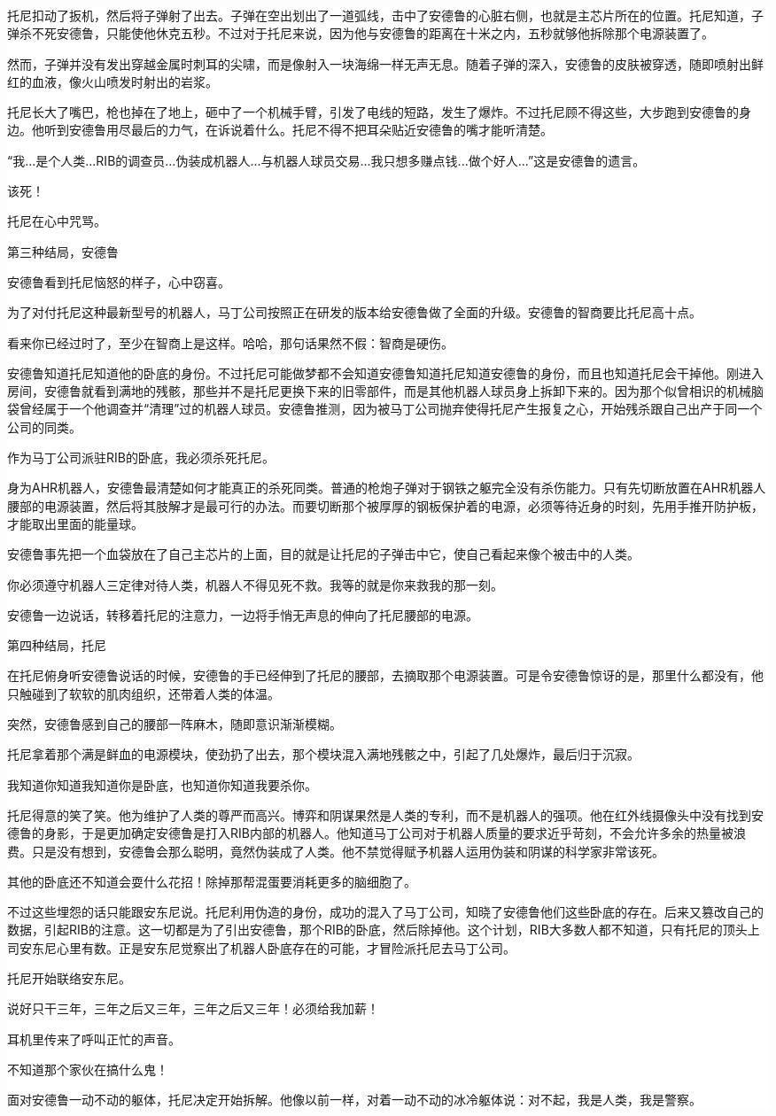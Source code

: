 托尼扣动了扳机，然后将子弹射了出去。子弹在空出划出了一道弧线，击中了安德鲁的心脏右侧，也就是主芯片所在的位置。托尼知道，子弹杀不死安德鲁，只能使他休克五秒。不过对于托尼来说，因为他与安德鲁的距离在十米之内，五秒就够他拆除那个电源装置了。

然而，子弹并没有发出穿越金属时刺耳的尖啸，而是像射入一块海绵一样无声无息。随着子弹的深入，安德鲁的皮肤被穿透，随即喷射出鲜红的血液，像火山喷发时射出的岩浆。

托尼长大了嘴巴，枪也掉在了地上，砸中了一个机械手臂，引发了电线的短路，发生了爆炸。不过托尼顾不得这些，大步跑到安德鲁的身边。他听到安德鲁用尽最后的力气，在诉说着什么。托尼不得不把耳朵贴近安德鲁的嘴才能听清楚。

“我...是个人类...RIB的调查员...伪装成机器人...与机器人球员交易...我只想多赚点钱...做个好人...”这是安德鲁的遗言。

该死！

托尼在心中咒骂。

第三种结局，安德鲁

安德鲁看到托尼恼怒的样子，心中窃喜。

为了对付托尼这种最新型号的机器人，马丁公司按照正在研发的版本给安德鲁做了全面的升级。安德鲁的智商要比托尼高十点。

看来你已经过时了，至少在智商上是这样。哈哈，那句话果然不假：智商是硬伤。

安德鲁知道托尼知道他的卧底的身份。不过托尼可能做梦都不会知道安德鲁知道托尼知道安德鲁的身份，而且也知道托尼会干掉他。刚进入房间，安德鲁就看到满地的残骸，那些并不是托尼更换下来的旧零部件，而是其他机器人球员身上拆卸下来的。因为那个似曾相识的机械脑袋曾经属于一个他调查并“清理”过的机器人球员。安德鲁推测，因为被马丁公司抛弃使得托尼产生报复之心，开始残杀跟自己出产于同一个公司的同类。

作为马丁公司派驻RIB的卧底，我必须杀死托尼。

身为AHR机器人，安德鲁最清楚如何才能真正的杀死同类。普通的枪炮子弹对于钢铁之躯完全没有杀伤能力。只有先切断放置在AHR机器人腰部的电源装置，然后将其肢解才是最可行的办法。而要切断那个被厚厚的钢板保护着的电源，必须等待近身的时刻，先用手推开防护板，才能取出里面的能量球。

安德鲁事先把一个血袋放在了自己主芯片的上面，目的就是让托尼的子弹击中它，使自己看起来像个被击中的人类。

你必须遵守机器人三定律对待人类，机器人不得见死不救。我等的就是你来救我的那一刻。

安德鲁一边说话，转移着托尼的注意力，一边将手悄无声息的伸向了托尼腰部的电源。

第四种结局，托尼

在托尼俯身听安德鲁说话的时候，安德鲁的手已经伸到了托尼的腰部，去摘取那个电源装置。可是令安德鲁惊讶的是，那里什么都没有，他只触碰到了软软的肌肉组织，还带着人类的体温。

突然，安德鲁感到自己的腰部一阵麻木，随即意识渐渐模糊。

托尼拿着那个满是鲜血的电源模块，使劲扔了出去，那个模块混入满地残骸之中，引起了几处爆炸，最后归于沉寂。

我知道你知道我知道你是卧底，也知道你知道我要杀你。

托尼得意的笑了笑。他为维护了人类的尊严而高兴。博弈和阴谋果然是人类的专利，而不是机器人的强项。他在红外线摄像头中没有找到安德鲁的身影，于是更加确定安德鲁是打入RIB内部的机器人。他知道马丁公司对于机器人质量的要求近乎苛刻，不会允许多余的热量被浪费。只是没有想到，安德鲁会那么聪明，竟然伪装成了人类。他不禁觉得赋予机器人运用伪装和阴谋的科学家非常该死。

其他的卧底还不知道会耍什么花招！除掉那帮混蛋要消耗更多的脑细胞了。

不过这些埋怨的话只能跟安东尼说。托尼利用伪造的身份，成功的混入了马丁公司，知晓了安德鲁他们这些卧底的存在。后来又篡改自己的数据，引起RIB的注意。这一切都是为了引出安德鲁，那个RIB的卧底，然后除掉他。这个计划，RIB大多数人都不知道，只有托尼的顶头上司安东尼心里有数。正是安东尼觉察出了机器人卧底存在的可能，才冒险派托尼去马丁公司。

托尼开始联络安东尼。

说好只干三年，三年之后又三年，三年之后又三年！必须给我加薪！

耳机里传来了呼叫正忙的声音。

不知道那个家伙在搞什么鬼！

面对安德鲁一动不动的躯体，托尼决定开始拆解。他像以前一样，对着一动不动的冰冷躯体说：对不起，我是人类，我是警察。
